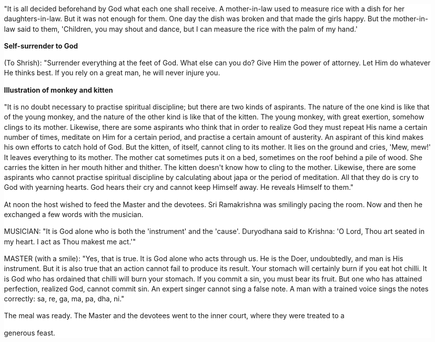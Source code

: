 \"It is all decided beforehand by God what each one shall receive. A
mother-in-law used to measure rice with a dish for her daughters-in-law.
But it was not enough for them. One day the dish was broken and that
made the girls happy. But the mother-in-law said to them, \'Children,
you may shout and dance, but I can measure the rice with the palm of my
hand.\'

**Self-surrender to God**

(To Shrish): \"Surrender everything at the feet of God. What else can
you do? Give Him the power of attorney. Let Him do whatever He thinks
best. If you rely on a great man, he will never injure you.

**Illustration of monkey and kitten**

\"It is no doubt necessary to practise spiritual discipline; but there
are two kinds of aspirants. The nature of the one kind is like that of
the young monkey, and the nature of the other kind is like that of the
kitten. The young monkey, with great exertion, somehow clings to its
mother. Likewise, there are some aspirants who think that in order to
realize God they must repeat His name a certain number of times,
meditate on Him for a certain period, and practise a certain amount of
austerity. An aspirant of this kind makes his own efforts to catch hold
of God. But the kitten, of itself, cannot cling to its mother. It lies
on the ground and cries, \'Mew, mew!\' It leaves everything to its
mother. The mother cat sometimes puts it on a bed, sometimes on the roof
behind a pile of wood. She carries the kitten in her mouth hither and
thither. The kitten doesn\'t know how to cling to the mother. Likewise,
there are some aspirants who cannot practise spiritual discipline by
calculating about japa or the period of meditation. All that they do is
cry to God with yearning hearts. God hears their cry and cannot keep
Himself away. He reveals Himself to them.\"

At noon the host wished to feed the Master and the devotees. Sri
Ramakrishna was smilingly pacing the room. Now and then he exchanged a
few words with the musician.

MUSICIAN: \"It is God alone who is both the \'instrument\' and the
\'cause\'. Duryodhana said to Krishna: \'O Lord, Thou art seated in my
heart. I act as Thou makest me act.\'\"

MASTER (with a smile): \"Yes, that is true. It is God alone who acts
through us. He is the Doer, undoubtedly, and man is His instrument. But
it is also true that an action cannot fail to produce its result. Your
stomach will certainly burn if you eat hot chilli. It is God who has
ordained that chilli will burn your stomach. If you commit a sin, you
must bear its fruit. But one who has attained perfection, realized God,
cannot commit sin. An expert singer cannot sing a false note. A man with
a trained voice sings the notes correctly: sa, re, ga, ma, pa, dha,
ni.\"

The meal was ready. The Master and the devotees went to the inner court,
where they were treated to a

generous feast.
